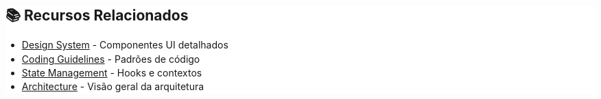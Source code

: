 
## 📚 Recursos Relacionados

- [Design System](./design-system.md) - Componentes UI detalhados
- [Coding Guidelines](./coding-guidelines.md) - Padrões de código
- [State Management](./state-management.md) - Hooks e contextos
- [Architecture](./architecture.md) - Visão geral da arquitetura